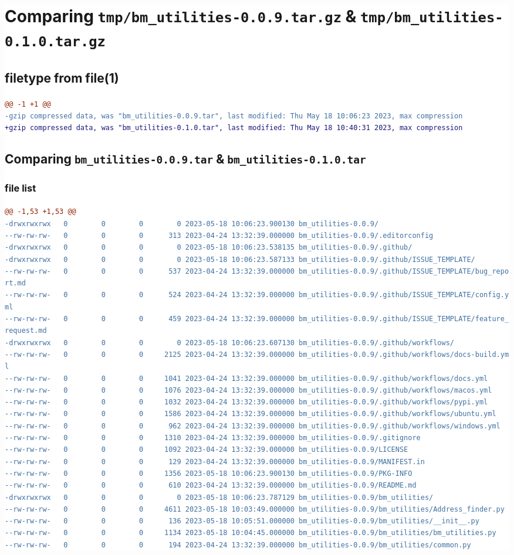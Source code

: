 # Comparing `tmp/bm_utilities-0.0.9.tar.gz` & `tmp/bm_utilities-0.1.0.tar.gz`

## filetype from file(1)

```diff
@@ -1 +1 @@
-gzip compressed data, was "bm_utilities-0.0.9.tar", last modified: Thu May 18 10:06:23 2023, max compression
+gzip compressed data, was "bm_utilities-0.1.0.tar", last modified: Thu May 18 10:40:31 2023, max compression
```

## Comparing `bm_utilities-0.0.9.tar` & `bm_utilities-0.1.0.tar`

### file list

```diff
@@ -1,53 +1,53 @@
-drwxrwxrwx   0        0        0        0 2023-05-18 10:06:23.900130 bm_utilities-0.0.9/
--rw-rw-rw-   0        0        0      313 2023-04-24 13:32:39.000000 bm_utilities-0.0.9/.editorconfig
-drwxrwxrwx   0        0        0        0 2023-05-18 10:06:23.538135 bm_utilities-0.0.9/.github/
-drwxrwxrwx   0        0        0        0 2023-05-18 10:06:23.587133 bm_utilities-0.0.9/.github/ISSUE_TEMPLATE/
--rw-rw-rw-   0        0        0      537 2023-04-24 13:32:39.000000 bm_utilities-0.0.9/.github/ISSUE_TEMPLATE/bug_report.md
--rw-rw-rw-   0        0        0      524 2023-04-24 13:32:39.000000 bm_utilities-0.0.9/.github/ISSUE_TEMPLATE/config.yml
--rw-rw-rw-   0        0        0      459 2023-04-24 13:32:39.000000 bm_utilities-0.0.9/.github/ISSUE_TEMPLATE/feature_request.md
-drwxrwxrwx   0        0        0        0 2023-05-18 10:06:23.607130 bm_utilities-0.0.9/.github/workflows/
--rw-rw-rw-   0        0        0     2125 2023-04-24 13:32:39.000000 bm_utilities-0.0.9/.github/workflows/docs-build.yml
--rw-rw-rw-   0        0        0     1041 2023-04-24 13:32:39.000000 bm_utilities-0.0.9/.github/workflows/docs.yml
--rw-rw-rw-   0        0        0     1076 2023-04-24 13:32:39.000000 bm_utilities-0.0.9/.github/workflows/macos.yml
--rw-rw-rw-   0        0        0     1032 2023-04-24 13:32:39.000000 bm_utilities-0.0.9/.github/workflows/pypi.yml
--rw-rw-rw-   0        0        0     1586 2023-04-24 13:32:39.000000 bm_utilities-0.0.9/.github/workflows/ubuntu.yml
--rw-rw-rw-   0        0        0      962 2023-04-24 13:32:39.000000 bm_utilities-0.0.9/.github/workflows/windows.yml
--rw-rw-rw-   0        0        0     1310 2023-04-24 13:32:39.000000 bm_utilities-0.0.9/.gitignore
--rw-rw-rw-   0        0        0     1092 2023-04-24 13:32:39.000000 bm_utilities-0.0.9/LICENSE
--rw-rw-rw-   0        0        0      129 2023-04-24 13:32:39.000000 bm_utilities-0.0.9/MANIFEST.in
--rw-rw-rw-   0        0        0     1356 2023-05-18 10:06:23.900130 bm_utilities-0.0.9/PKG-INFO
--rw-rw-rw-   0        0        0      610 2023-04-24 13:32:39.000000 bm_utilities-0.0.9/README.md
-drwxrwxrwx   0        0        0        0 2023-05-18 10:06:23.787129 bm_utilities-0.0.9/bm_utilities/
--rw-rw-rw-   0        0        0     4611 2023-05-18 10:03:49.000000 bm_utilities-0.0.9/bm_utilities/Address_finder.py
--rw-rw-rw-   0        0        0      136 2023-05-18 10:05:51.000000 bm_utilities-0.0.9/bm_utilities/__init__.py
--rw-rw-rw-   0        0        0     1134 2023-05-18 10:04:45.000000 bm_utilities-0.0.9/bm_utilities/bm_utilities.py
--rw-rw-rw-   0        0        0      194 2023-04-24 13:32:39.000000 bm_utilities-0.0.9/bm_utilities/common.py
```